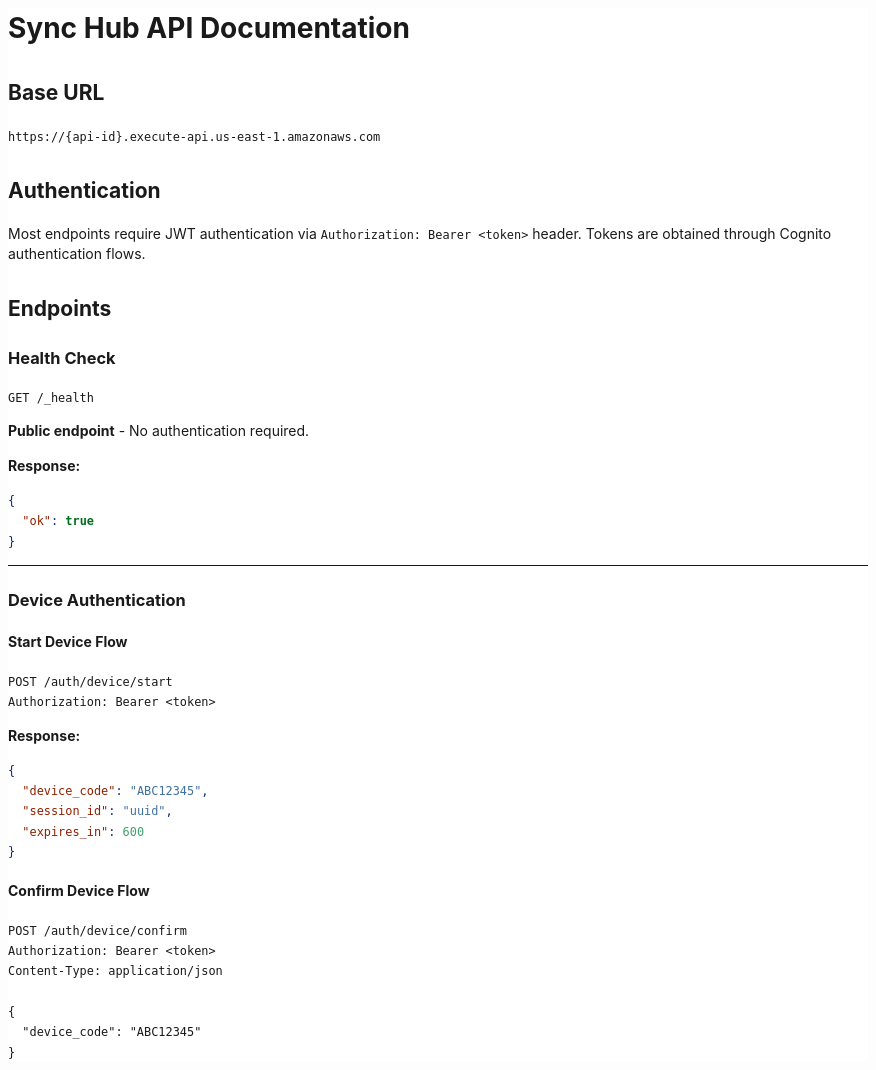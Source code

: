 # Sync Hub API Documentation

## Base URL
```
https://{api-id}.execute-api.us-east-1.amazonaws.com
```

## Authentication
Most endpoints require JWT authentication via `Authorization: Bearer <token>` header.
Tokens are obtained through Cognito authentication flows.

## Endpoints

### Health Check
```http
GET /_health
```
**Public endpoint** - No authentication required.

**Response:**
```json
{
  "ok": true
}
```

---

### Device Authentication

#### Start Device Flow
```http
POST /auth/device/start
Authorization: Bearer <token>
```

**Response:**
```json
{
  "device_code": "ABC12345",
  "session_id": "uuid",
  "expires_in": 600
}
```

#### Confirm Device Flow
```http
POST /auth/device/confirm
Authorization: Bearer <token>
Content-Type: application/json

{
  "device_code": "ABC12345"
}
```
